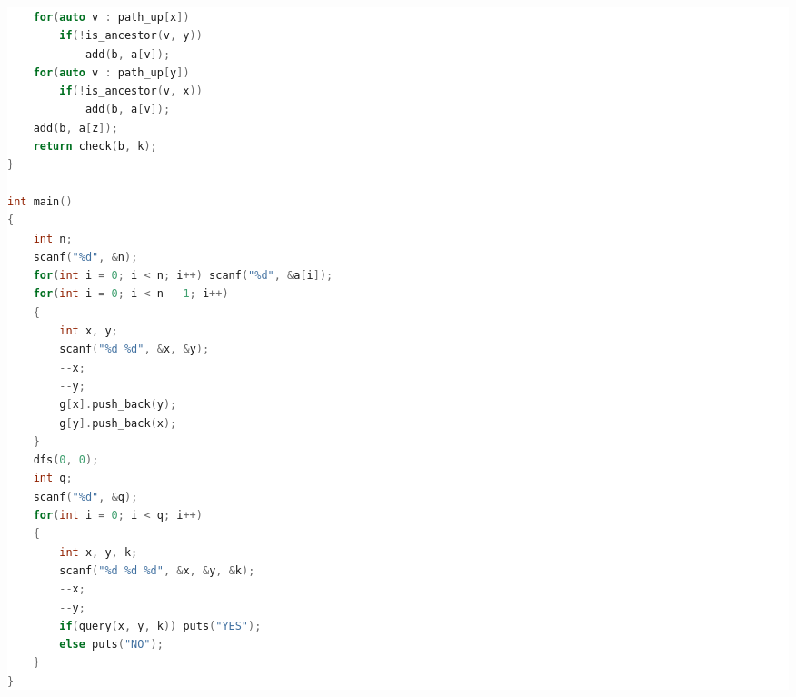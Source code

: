 ```cpp
    for(auto v : path_up[x])
        if(!is_ancestor(v, y))
            add(b, a[v]);
    for(auto v : path_up[y])
        if(!is_ancestor(v, x))
            add(b, a[v]);
    add(b, a[z]);
    return check(b, k);            
}
 
int main()
{
    int n;
	scanf("%d", &n);
	for(int i = 0; i < n; i++) scanf("%d", &a[i]);
	for(int i = 0; i < n - 1; i++)
	{
		int x, y;
		scanf("%d %d", &x, &y);
		--x;
		--y;
		g[x].push_back(y);
		g[y].push_back(x);
	}
	dfs(0, 0);
	int q;
	scanf("%d", &q);
	for(int i = 0; i < q; i++)
	{
		int x, y, k;
		scanf("%d %d %d", &x, &y, &k);
		--x;
		--y;
		if(query(x, y, k)) puts("YES");
		else puts("NO");
	}
}
```
